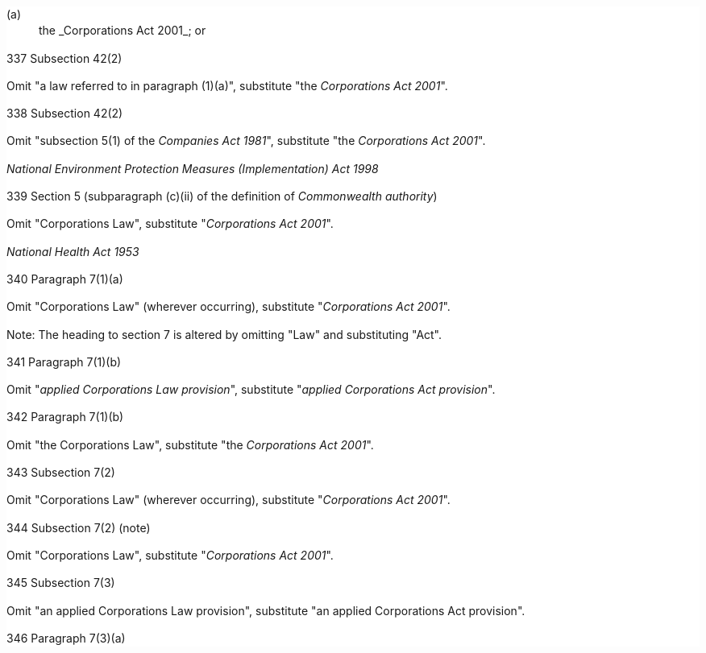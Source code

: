 <dl compact=""><dl compact=""><dl compact="">

<dt>(a)</dt><dd>the _Corporations Act 2001_; or

</dd>

</dl></dl></dl>

337
  Subsection 42(2)

Omit "a law referred to in paragraph&#160;(1)(a)", substitute "the _Corporations Act 2001_".

338
  Subsection 42(2)

Omit "subsection 5(1) of the _Companies Act 1981_", substitute "the _Corporations Act 2001_". 

_National Environment Protection Measures (Implementation) Act 1998_

339
  Section&#160;5 (subparagraph&#160;(c)(ii) of the definition of 
_Commonwealth authority_)

Omit "Corporations Law", substitute "_Corporations Act 2001_". 

_National Health Act 1953_

340
  Paragraph 7(1)(a)

Omit "Corporations Law" (wherever occurring), substitute "_Corporations Act 2001_".

Note:	The heading to section&#160;7 is altered by omitting "Law" and substituting "Act".

341
  Paragraph 7(1)(b)

Omit "_applied Corporations Law provision_", substitute "_applied Corporations Act provision_".

342
  Paragraph 7(1)(b)

Omit "the Corporations Law", substitute "the _Corporations Act 2001_".

343
  Subsection 7(2)

Omit "Corporations Law" (wherever occurring), substitute "_Corporations Act 2001_".

344
  Subsection 7(2) (note)

Omit "Corporations Law", substitute "_Corporations Act 2001_".

345
  Subsection 7(3)

Omit "an applied Corporations Law provision", substitute "an applied Corporations Act provision".

346
  Paragraph 7(3)(a)
